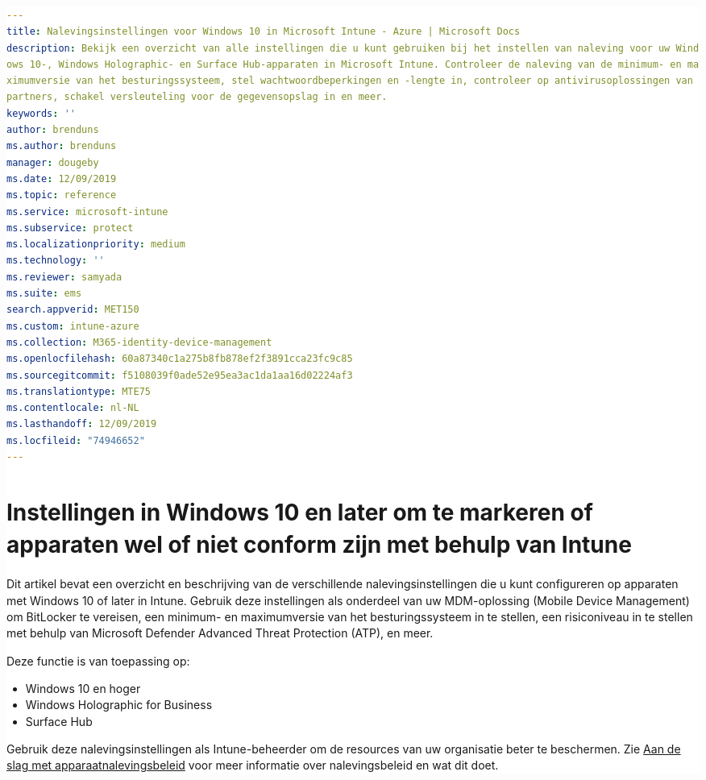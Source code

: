 ```yaml
---
title: Nalevingsinstellingen voor Windows 10 in Microsoft Intune - Azure | Microsoft Docs
description: Bekijk een overzicht van alle instellingen die u kunt gebruiken bij het instellen van naleving voor uw Windows 10-, Windows Holographic- en Surface Hub-apparaten in Microsoft Intune. Controleer de naleving van de minimum- en maximumversie van het besturingssysteem, stel wachtwoordbeperkingen en -lengte in, controleer op antivirusoplossingen van partners, schakel versleuteling voor de gegevensopslag in en meer.
keywords: ''
author: brenduns
ms.author: brenduns
manager: dougeby
ms.date: 12/09/2019
ms.topic: reference
ms.service: microsoft-intune
ms.subservice: protect
ms.localizationpriority: medium
ms.technology: ''
ms.reviewer: samyada
ms.suite: ems
search.appverid: MET150
ms.custom: intune-azure
ms.collection: M365-identity-device-management
ms.openlocfilehash: 60a87340c1a275b8fb878ef2f3891cca23fc9c85
ms.sourcegitcommit: f5108039f0ade52e95ea3ac1da1aa16d02224af3
ms.translationtype: MTE75
ms.contentlocale: nl-NL
ms.lasthandoff: 12/09/2019
ms.locfileid: "74946652"
---
```

# <a name="windows-10-and-later-settings-to-mark-devices-as-compliant-or-not-compliant-using-intune"></a>Instellingen in Windows 10 en later om te markeren of apparaten wel of niet conform zijn met behulp van Intune

Dit artikel bevat een overzicht en beschrijving van de verschillende nalevingsinstellingen die u kunt configureren op apparaten met Windows 10 of later in Intune. Gebruik deze instellingen als onderdeel van uw MDM-oplossing (Mobile Device Management) om BitLocker te vereisen, een minimum- en maximumversie van het besturingssysteem in te stellen, een risiconiveau in te stellen met behulp van Microsoft Defender Advanced Threat Protection (ATP), en meer.

Deze functie is van toepassing op:

- Windows 10 en hoger
- Windows Holographic for Business
- Surface Hub

Gebruik deze nalevingsinstellingen als Intune-beheerder om de resources van uw organisatie beter te beschermen. Zie [Aan de slag met apparaatnalevingsbeleid](device-compliance-get-started.md) voor meer informatie over nalevingsbeleid en wat dit doet.
